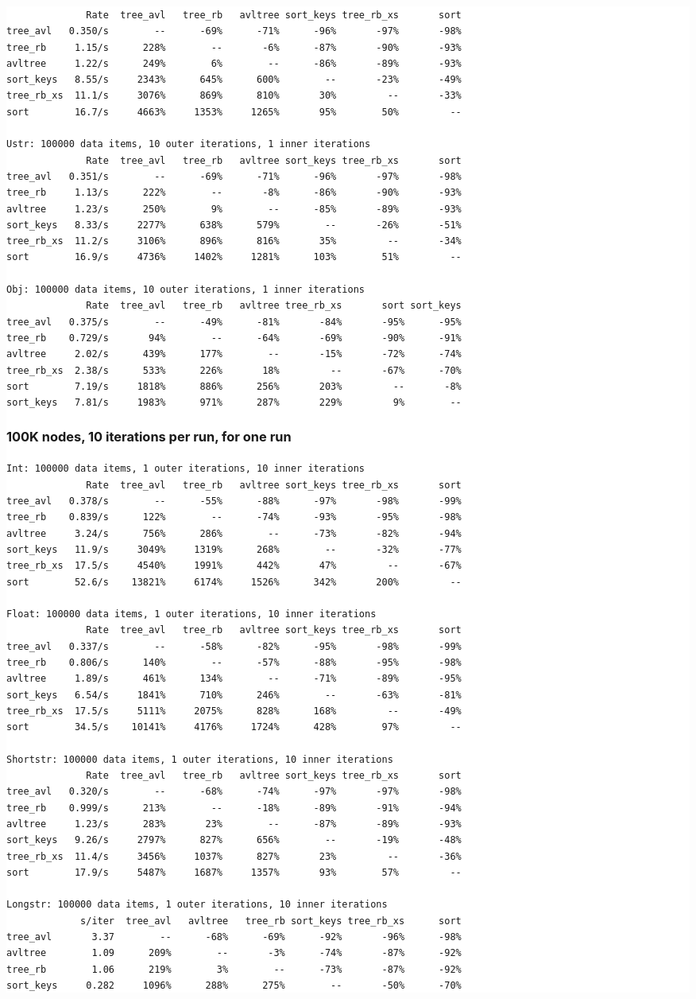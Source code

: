 ```
              Rate  tree_avl   tree_rb   avltree sort_keys tree_rb_xs       sort
tree_avl   0.350/s        --      -69%      -71%      -96%       -97%       -98%
tree_rb     1.15/s      228%        --       -6%      -87%       -90%       -93%
avltree     1.22/s      249%        6%        --      -86%       -89%       -93%
sort_keys   8.55/s     2343%      645%      600%        --       -23%       -49%
tree_rb_xs  11.1/s     3076%      869%      810%       30%         --       -33%
sort        16.7/s     4663%     1353%     1265%       95%        50%         --

Ustr: 100000 data items, 10 outer iterations, 1 inner iterations
              Rate  tree_avl   tree_rb   avltree sort_keys tree_rb_xs       sort
tree_avl   0.351/s        --      -69%      -71%      -96%       -97%       -98%
tree_rb     1.13/s      222%        --       -8%      -86%       -90%       -93%
avltree     1.23/s      250%        9%        --      -85%       -89%       -93%
sort_keys   8.33/s     2277%      638%      579%        --       -26%       -51%
tree_rb_xs  11.2/s     3106%      896%      816%       35%         --       -34%
sort        16.9/s     4736%     1402%     1281%      103%        51%         --

Obj: 100000 data items, 10 outer iterations, 1 inner iterations
              Rate  tree_avl   tree_rb   avltree tree_rb_xs       sort sort_keys
tree_avl   0.375/s        --      -49%      -81%       -84%       -95%      -95%
tree_rb    0.729/s       94%        --      -64%       -69%       -90%      -91%
avltree     2.02/s      439%      177%        --       -15%       -72%      -74%
tree_rb_xs  2.38/s      533%      226%       18%         --       -67%      -70%
sort        7.19/s     1818%      886%      256%       203%         --       -8%
sort_keys   7.81/s     1983%      971%      287%       229%         9%        --
```

### 100K nodes, 10 iterations per run, for one run

```
Int: 100000 data items, 1 outer iterations, 10 inner iterations
              Rate  tree_avl   tree_rb   avltree sort_keys tree_rb_xs       sort
tree_avl   0.378/s        --      -55%      -88%      -97%       -98%       -99%
tree_rb    0.839/s      122%        --      -74%      -93%       -95%       -98%
avltree     3.24/s      756%      286%        --      -73%       -82%       -94%
sort_keys   11.9/s     3049%     1319%      268%        --       -32%       -77%
tree_rb_xs  17.5/s     4540%     1991%      442%       47%         --       -67%
sort        52.6/s    13821%     6174%     1526%      342%       200%         --

Float: 100000 data items, 1 outer iterations, 10 inner iterations
              Rate  tree_avl   tree_rb   avltree sort_keys tree_rb_xs       sort
tree_avl   0.337/s        --      -58%      -82%      -95%       -98%       -99%
tree_rb    0.806/s      140%        --      -57%      -88%       -95%       -98%
avltree     1.89/s      461%      134%        --      -71%       -89%       -95%
sort_keys   6.54/s     1841%      710%      246%        --       -63%       -81%
tree_rb_xs  17.5/s     5111%     2075%      828%      168%         --       -49%
sort        34.5/s    10141%     4176%     1724%      428%        97%         --

Shortstr: 100000 data items, 1 outer iterations, 10 inner iterations
              Rate  tree_avl   tree_rb   avltree sort_keys tree_rb_xs       sort
tree_avl   0.320/s        --      -68%      -74%      -97%       -97%       -98%
tree_rb    0.999/s      213%        --      -18%      -89%       -91%       -94%
avltree     1.23/s      283%       23%        --      -87%       -89%       -93%
sort_keys   9.26/s     2797%      827%      656%        --       -19%       -48%
tree_rb_xs  11.4/s     3456%     1037%      827%       23%         --       -36%
sort        17.9/s     5487%     1687%     1357%       93%        57%         --

Longstr: 100000 data items, 1 outer iterations, 10 inner iterations
             s/iter  tree_avl   avltree   tree_rb sort_keys tree_rb_xs      sort
tree_avl       3.37        --      -68%      -69%      -92%       -96%      -98%
avltree        1.09      209%        --       -3%      -74%       -87%      -92%
tree_rb        1.06      219%        3%        --      -73%       -87%      -92%
sort_keys     0.282     1096%      288%      275%        --       -50%      -70%
```